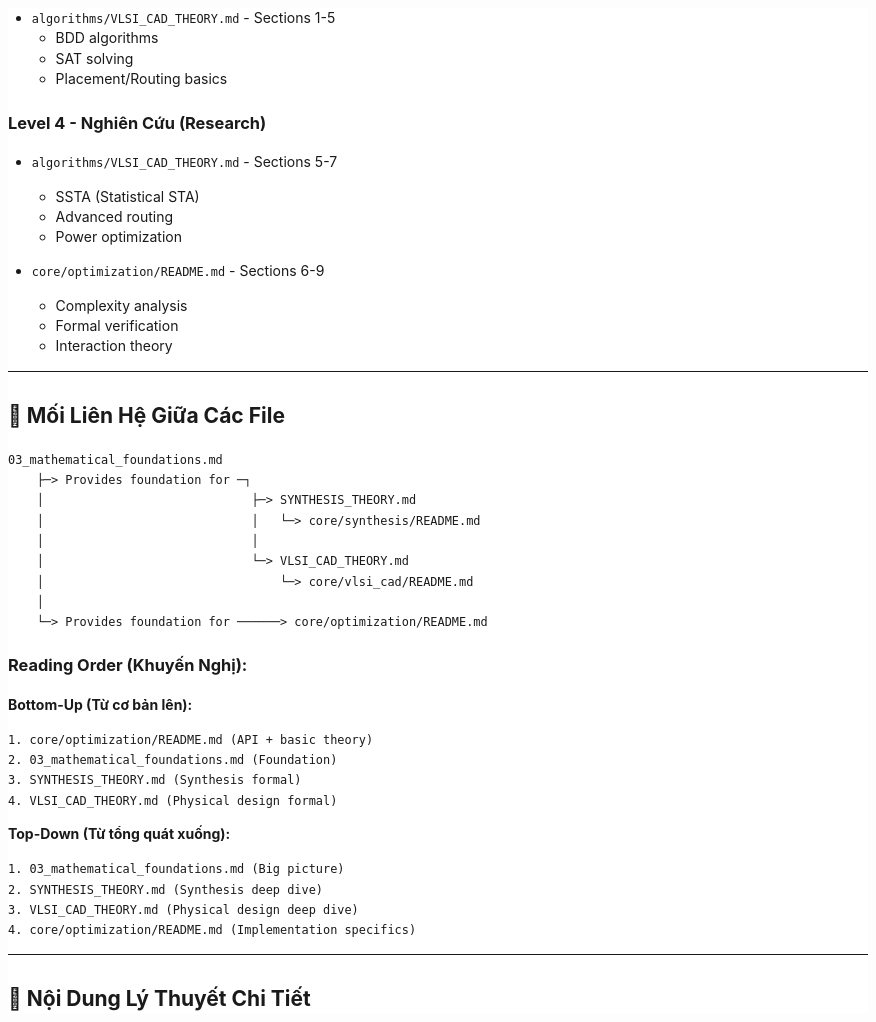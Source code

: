 - `algorithms/VLSI_CAD_THEORY.md` - Sections 1-5
  - BDD algorithms
  - SAT solving
  - Placement/Routing basics

### Level 4 - Nghiên Cứu (Research)
- `algorithms/VLSI_CAD_THEORY.md` - Sections 5-7
  - SSTA (Statistical STA)
  - Advanced routing
  - Power optimization

- `core/optimization/README.md` - Sections 6-9
  - Complexity analysis
  - Formal verification
  - Interaction theory

---

## 🔗 Mối Liên Hệ Giữa Các File

```
03_mathematical_foundations.md
    ├─> Provides foundation for ─┐
    │                             ├─> SYNTHESIS_THEORY.md
    │                             │   └─> core/synthesis/README.md
    │                             │
    │                             └─> VLSI_CAD_THEORY.md
    │                                 └─> core/vlsi_cad/README.md
    │
    └─> Provides foundation for ──────> core/optimization/README.md
```

### Reading Order (Khuyến Nghị):

**Bottom-Up (Từ cơ bản lên):**
```
1. core/optimization/README.md (API + basic theory)
2. 03_mathematical_foundations.md (Foundation)
3. SYNTHESIS_THEORY.md (Synthesis formal)
4. VLSI_CAD_THEORY.md (Physical design formal)
```

**Top-Down (Từ tổng quát xuống):**
```
1. 03_mathematical_foundations.md (Big picture)
2. SYNTHESIS_THEORY.md (Synthesis deep dive)
3. VLSI_CAD_THEORY.md (Physical design deep dive)
4. core/optimization/README.md (Implementation specifics)
```

---

## 📖 Nội Dung Lý Thuyết Chi Tiết
